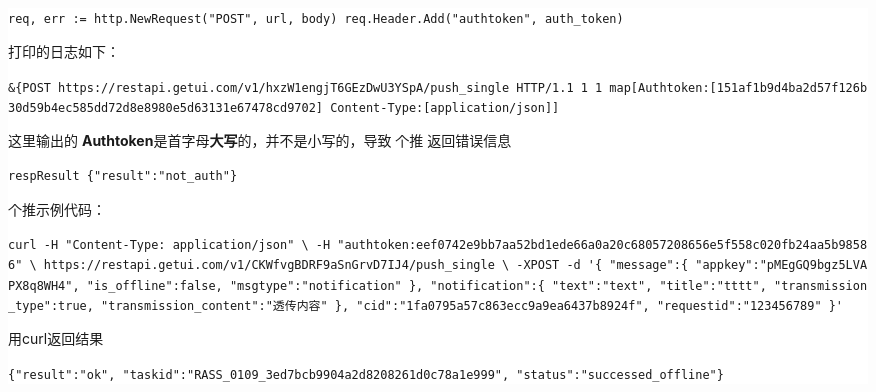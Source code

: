 

```
req, err := http.NewRequest("POST", url, body) req.Header.Add("authtoken", auth_token)
```
打印的日志如下：
```
&{POST https://restapi.getui.com/v1/hxzW1engjT6GEzDwU3YSpA/push_single HTTP/1.1 1 1 map[Authtoken:[151af1b9d4ba2d57f126b30d59b4ec585dd72d8e8980e5d63131e67478cd9702] Content-Type:[application/json]]
```
这里输出的 **Authtoken**是首字母**大写**的，并不是小写的，导致 个推 返回错误信息
```
respResult {"result":"not_auth"}
```
个推示例代码：
```
curl -H "Content-Type: application/json" \ -H "authtoken:eef0742e9bb7aa52bd1ede66a0a20c68057208656e5f558c020fb24aa5b98586" \ https://restapi.getui.com/v1/CKWfvgBDRF9aSnGrvD7IJ4/push_single \ -XPOST -d '{ "message":{ "appkey":"pMEgGQ9bgz5LVAPX8q8WH4", "is_offline":false, "msgtype":"notification" }, "notification":{ "text":"text", "title":"tttt", "transmission_type":true, "transmission_content":"透传内容" }, "cid":"1fa0795a57c863ecc9a9ea6437b8924f", "requestid":"123456789" }'
```
用curl返回结果
```
{"result":"ok", "taskid":"RASS_0109_3ed7bcb9904a2d8208261d0c78a1e999", "status":"successed_offline"}
```


[1]: http://www.google.com/
[3]: www.baidu.com